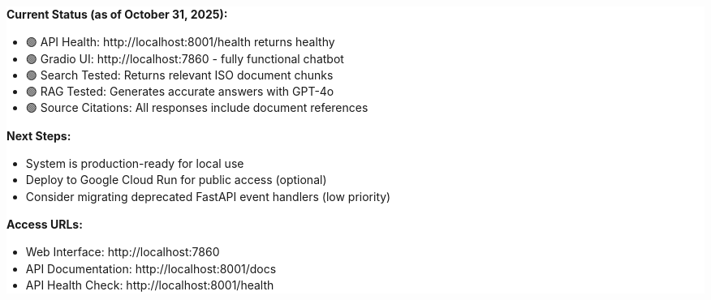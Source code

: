 **Current Status (as of October 31, 2025):**
- 🟢 API Health: http://localhost:8001/health returns healthy
- 🟢 Gradio UI: http://localhost:7860 - fully functional chatbot
- 🟢 Search Tested: Returns relevant ISO document chunks
- 🟢 RAG Tested: Generates accurate answers with GPT-4o
- 🟢 Source Citations: All responses include document references

**Next Steps:**
- System is production-ready for local use
- Deploy to Google Cloud Run for public access (optional)
- Consider migrating deprecated FastAPI event handlers (low priority)

**Access URLs:**
- Web Interface: http://localhost:7860
- API Documentation: http://localhost:8001/docs
- API Health Check: http://localhost:8001/health
